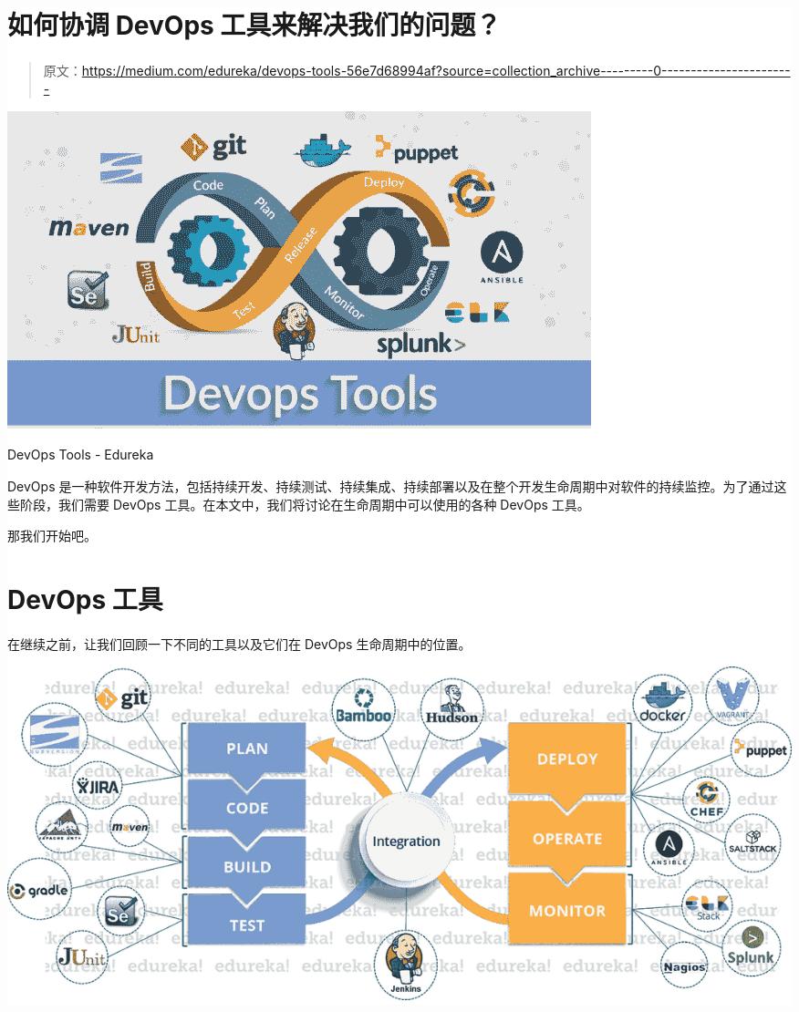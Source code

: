 # 如何协调 DevOps 工具来解决我们的问题？

> 原文：<https://medium.com/edureka/devops-tools-56e7d68994af?source=collection_archive---------0----------------------->

![](img/ecee111ccc62dd5d1d120fbad3a55faa.png)

DevOps Tools - Edureka

DevOps 是一种软件开发方法，包括持续开发、持续测试、持续集成、持续部署以及在整个开发生命周期中对软件的持续监控。为了通过这些阶段，我们需要 DevOps 工具。在本文中，我们将讨论在生命周期中可以使用的各种 DevOps 工具。

那我们开始吧。

# DevOps 工具

在继续之前，让我们回顾一下不同的工具以及它们在 DevOps 生命周期中的位置。

![](img/d1925a0b38d3a482f078879ec35dcdd4.png)
